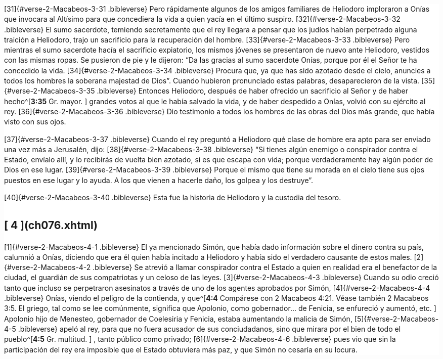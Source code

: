 [31]{#verse-2-Macabeos-3-31 .bibleverse} Pero rápidamente algunos de los amigos familiares de Heliodoro imploraron a Onías que invocara al Altísimo para que concediera la vida a quien yacía en el último suspiro. [32]{#verse-2-Macabeos-3-32 .bibleverse} El sumo sacerdote, temiendo secretamente que el rey llegara a pensar que los judíos habían perpetrado alguna traición a Heliodoro, trajo un sacrificio para la recuperación del hombre. [33]{#verse-2-Macabeos-3-33 .bibleverse} Pero mientras el sumo sacerdote hacía el sacrificio expiatorio, los mismos jóvenes se presentaron de nuevo ante Heliodoro, vestidos con las mismas ropas. Se pusieron de pie y le dijeron: “Da las gracias al sumo sacerdote Onías, porque por él el Señor te ha concedido la vida. [34]{#verse-2-Macabeos-3-34 .bibleverse} Procura que, ya que has sido azotado desde el cielo, anuncies a todos los hombres la soberana majestad de Dios”. Cuando hubieron pronunciado estas palabras, desaparecieron de la vista. [35]{#verse-2-Macabeos-3-35 .bibleverse} Entonces Heliodoro, después de haber ofrecido un sacrificio al Señor y de haber hecho^[**3:35** Gr. mayor. ] grandes votos al que le había salvado la vida, y de haber despedido a Onías, volvió con su ejército al rey. [36]{#verse-2-Macabeos-3-36 .bibleverse} Dio testimonio a todos los hombres de las obras del Dios más grande, que había visto con sus ojos.

[37]{#verse-2-Macabeos-3-37 .bibleverse} Cuando el rey preguntó a Heliodoro qué clase de hombre era apto para ser enviado una vez más a Jerusalén, dijo: [38]{#verse-2-Macabeos-3-38 .bibleverse} “Si tienes algún enemigo o conspirador contra el Estado, envíalo allí, y lo recibirás de vuelta bien azotado, si es que escapa con vida; porque verdaderamente hay algún poder de Dios en ese lugar. [39]{#verse-2-Macabeos-3-39 .bibleverse} Porque el mismo que tiene su morada en el cielo tiene sus ojos puestos en ese lugar y lo ayuda. A los que vienen a hacerle daño, los golpea y los destruye”.

[40]{#verse-2-Macabeos-3-40 .bibleverse} Esta fue la historia de Heliodoro y la custodia del tesoro.

<h2 class="chaptertitle">[&nbsp;4&nbsp;](ch076.xhtml)<span><span id="chapter-2-Macabeos-4"></span></span></h2>

[1]{#verse-2-Macabeos-4-1 .bibleverse} El ya mencionado Simón, que había dado información sobre el dinero contra su país, calumnió a Onías, diciendo que era él quien había incitado a Heliodoro y había sido el verdadero causante de estos males. [2]{#verse-2-Macabeos-4-2 .bibleverse} Se atrevió a llamar conspirador contra el Estado a quien en realidad era el benefactor de la ciudad, el guardián de sus compatriotas y un celoso de las leyes. [3]{#verse-2-Macabeos-4-3 .bibleverse} Cuando su odio creció tanto que incluso se perpetraron asesinatos a través de uno de los agentes aprobados por Simón, [4]{#verse-2-Macabeos-4-4 .bibleverse} Onías, viendo el peligro de la contienda, y que^[**4:4** Compárese con 2 Macabeos 4:21. Véase también 2 Macabeos 3:5. El griego, tal como se lee comúnmente, significa que Apolonio, como gobernador... de Fenicia, se enfureció y aumentó, etc. ] Apolonio hijo de Menesteo, gobernador de Coelesiria y Fenicia, estaba aumentando la malicia de Simón, [5]{#verse-2-Macabeos-4-5 .bibleverse} apeló al rey, para que no fuera acusador de sus conciudadanos, sino que mirara por el bien de todo el pueblo^[**4:5** Gr. multitud. ] , tanto público como privado; [6]{#verse-2-Macabeos-4-6 .bibleverse} pues vio que sin la participación del rey era imposible que el Estado obtuviera más paz, y que Simón no cesaría en su locura.
